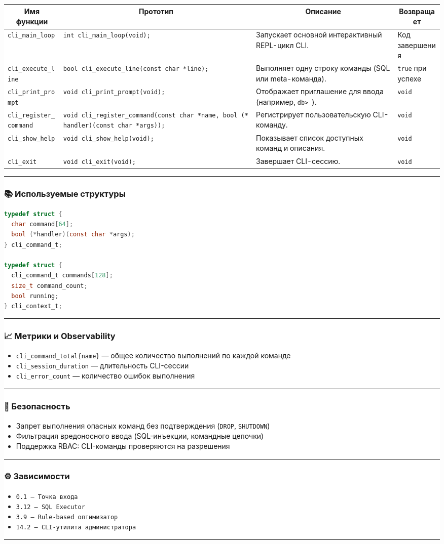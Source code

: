 | Имя функции            | Прототип                                                                          | Описание                                              | Возвращает        |
| ---------------------- | --------------------------------------------------------------------------------- | ----------------------------------------------------- | ----------------- |
| `cli_main_loop`        | `int cli_main_loop(void);`                                                        | Запускает основной интерактивный REPL-цикл CLI.       | Код завершения    |
| `cli_execute_line`     | `bool cli_execute_line(const char *line);`                                        | Выполняет одну строку команды (SQL или meta-команда). | `true` при успехе |
| `cli_print_prompt`     | `void cli_print_prompt(void);`                                                    | Отображает приглашение для ввода (например, `db> `).  | `void`            |
| `cli_register_command` | `void cli_register_command(const char *name, bool (*handler)(const char *args));` | Регистрирует пользовательскую CLI-команду.            | `void`            |
| `cli_show_help`        | `void cli_show_help(void);`                                                       | Показывает список доступных команд и описания.        | `void`            |
| `cli_exit`             | `void cli_exit(void);`                                                            | Завершает CLI-сессию.                                 | `void`            |

---

### 📚 Используемые структуры

```c
typedef struct {
  char command[64];
  bool (*handler)(const char *args);
} cli_command_t;

typedef struct {
  cli_command_t commands[128];
  size_t command_count;
  bool running;
} cli_context_t;
```

---

### 📈 Метрики и Observability

* `cli_command_total{name}` — общее количество выполнений по каждой команде
* `cli_session_duration` — длительность CLI-сессии
* `cli_error_count` — количество ошибок выполнения

---

### 🔐 Безопасность

* Запрет выполнения опасных команд без подтверждения (`DROP`, `SHUTDOWN`)
* Фильтрация вредоносного ввода (SQL-инъекции, командные цепочки)
* Поддержка RBAC: CLI-команды проверяются на разрешения

---

### ⚙️ Зависимости

* `0.1 — Точка входа`
* `3.12 — SQL Executor`
* `3.9 — Rule-based оптимизатор`
* `14.2 — CLI-утилита администратора`

---